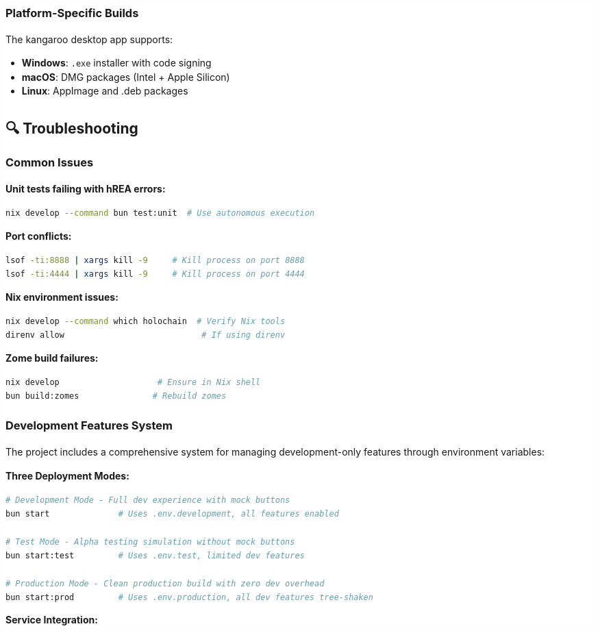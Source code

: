 ### Platform-Specific Builds

The kangaroo desktop app supports:
- **Windows**: `.exe` installer with code signing
- **macOS**: DMG packages (Intel + Apple Silicon)
- **Linux**: AppImage and .deb packages

## 🔍 Troubleshooting

### Common Issues

**Unit tests failing with hREA errors:**

```bash
nix develop --command bun test:unit  # Use autonomous execution
```

**Port conflicts:**

```bash
lsof -ti:8888 | xargs kill -9     # Kill process on port 8888
lsof -ti:4444 | xargs kill -9     # Kill process on port 4444
```

**Nix environment issues:**

```bash
nix develop --command which holochain  # Verify Nix tools
direnv allow                            # If using direnv
```

**Zome build failures:**

```bash
nix develop                    # Ensure in Nix shell
bun build:zomes               # Rebuild zomes
```

### Development Features System

The project includes a comprehensive system for managing development-only features through environment variables:

**Three Deployment Modes:**

```bash
# Development Mode - Full dev experience with mock buttons
bun start              # Uses .env.development, all features enabled

# Test Mode - Alpha testing simulation without mock buttons
bun start:test         # Uses .env.test, limited dev features

# Production Mode - Clean production build with zero dev overhead
bun start:prod         # Uses .env.production, all dev features tree-shaken
```

**Service Integration:**
